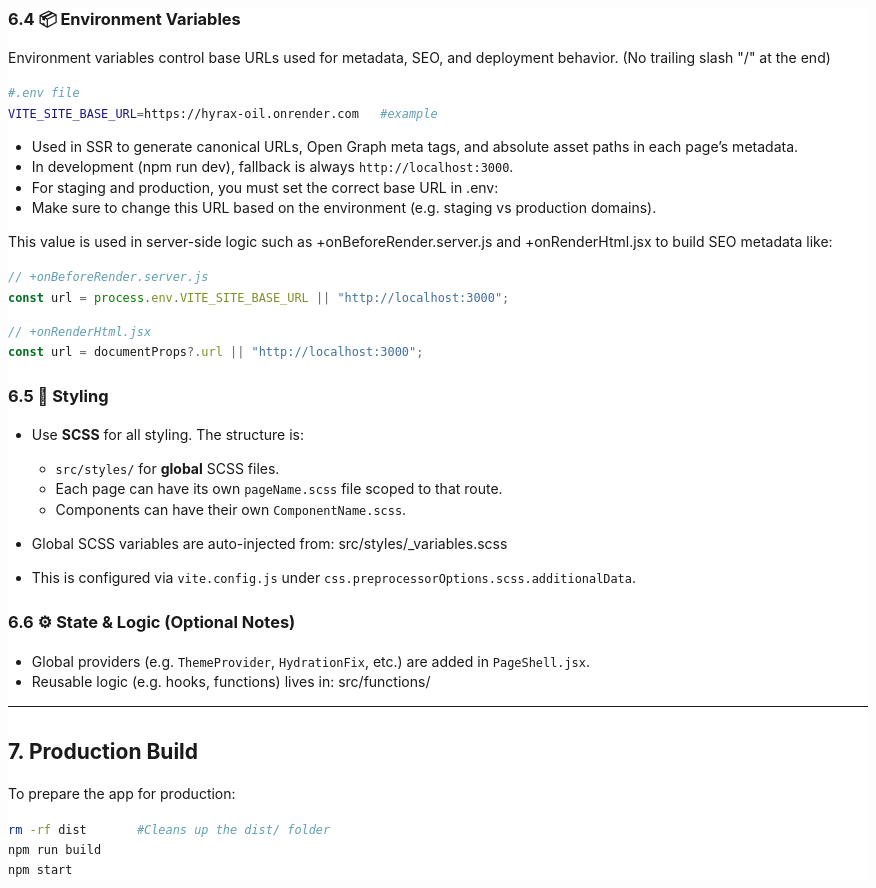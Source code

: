 ### 6.4 📦 Environment Variables

Environment variables control base URLs used for metadata, SEO, and deployment behavior. (No trailing slash "/" at the end)

```bash
#.env file
VITE_SITE_BASE_URL=https://hyrax-oil.onrender.com   #example
```

- Used in SSR to generate canonical URLs, Open Graph meta tags, and absolute asset paths in each page’s metadata.
- In development (npm run dev), fallback is always `http://localhost:3000`.
- For staging and production, you must set the correct base URL in .env:
- Make sure to change this URL based on the environment (e.g. staging vs production domains).

This value is used in server-side logic such as +onBeforeRender.server.js and +onRenderHtml.jsx to build SEO metadata like:

```js
// +onBeforeRender.server.js
const url = process.env.VITE_SITE_BASE_URL || "http://localhost:3000";
```

```js
// +onRenderHtml.jsx
const url = documentProps?.url || "http://localhost:3000";
```

### 6.5 🎨 Styling

- Use **SCSS** for all styling. The structure is:

  - `src/styles/` for **global** SCSS files.
  - Each page can have its own `pageName.scss` file scoped to that route.
  - Components can have their own `ComponentName.scss`.

- Global SCSS variables are auto-injected from: src/styles/\_variables.scss
- This is configured via `vite.config.js` under `css.preprocessorOptions.scss.additionalData`.

### 6.6 ⚙️ State & Logic (Optional Notes)

- Global providers (e.g. `ThemeProvider`, `HydrationFix`, etc.) are added in `PageShell.jsx`.
- Reusable logic (e.g. hooks, functions) lives in: src/functions/

---

## 7. Production Build

To prepare the app for production:

```bash
rm -rf dist       #Cleans up the dist/ folder
npm run build
npm start
```
